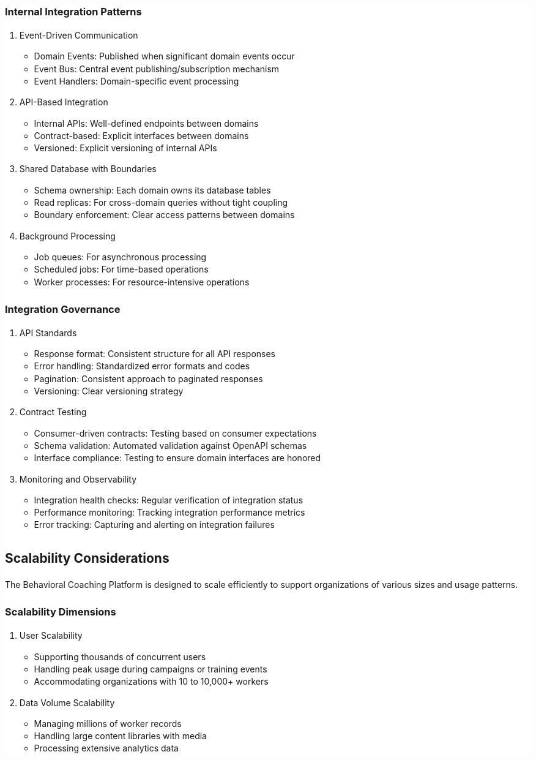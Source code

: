 ### Internal Integration Patterns

1. Event-Driven Communication
   - Domain Events: Published when significant domain events occur
   - Event Bus: Central event publishing/subscription mechanism
   - Event Handlers: Domain-specific event processing

2. API-Based Integration
   - Internal APIs: Well-defined endpoints between domains
   - Contract-based: Explicit interfaces between domains
   - Versioned: Explicit versioning of internal APIs

3. Shared Database with Boundaries
   - Schema ownership: Each domain owns its database tables
   - Read replicas: For cross-domain queries without tight coupling
   - Boundary enforcement: Clear access patterns between domains

4. Background Processing
   - Job queues: For asynchronous processing
   - Scheduled jobs: For time-based operations
   - Worker processes: For resource-intensive operations

### Integration Governance

1. API Standards
   - Response format: Consistent structure for all API responses
   - Error handling: Standardized error formats and codes
   - Pagination: Consistent approach to paginated responses
   - Versioning: Clear versioning strategy

2. Contract Testing
   - Consumer-driven contracts: Testing based on consumer expectations
   - Schema validation: Automated validation against OpenAPI schemas
   - Interface compliance: Testing to ensure domain interfaces are honored

3. Monitoring and Observability
   - Integration health checks: Regular verification of integration status
   - Performance monitoring: Tracking integration performance metrics
   - Error tracking: Capturing and alerting on integration failures

## Scalability Considerations

The Behavioral Coaching Platform is designed to scale efficiently to support organizations of various sizes and usage patterns.

### Scalability Dimensions

1. User Scalability
   - Supporting thousands of concurrent users
   - Handling peak usage during campaigns or training events
   - Accommodating organizations with 10 to 10,000+ workers

2. Data Volume Scalability
   - Managing millions of worker records
   - Handling large content libraries with media
   - Processing extensive analytics data
